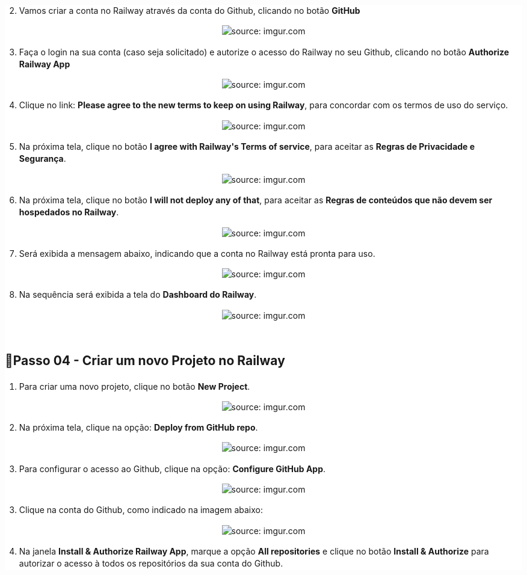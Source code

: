 2. Vamos criar a conta no Railway através da conta do Github, clicando no botão **GitHub**

<div align="center"><img src="https://i.imgur.com/WOte8a0.png" title="source: imgur.com" /></div>

3. Faça o login na sua conta (caso seja solicitado) e autorize o acesso do Railway no seu Github, clicando no botão **Authorize Railway App**

<div align="center"><img src="https://i.imgur.com/EDPeUrF.png" title="source: imgur.com" /></div>

4. Clique no link: **Please agree to the new terms to keep on using Railway**, para concordar com os termos de uso do serviço.

<div align="center"><img src="https://i.imgur.com/tzNHmqW.png" title="source: imgur.com" /></div>

5. Na próxima tela, clique no botão **I agree with Railway's Terms of service**, para aceitar as **Regras de Privacidade e Segurança**.

<div align="center"><img src="https://i.imgur.com/jYJBLv0.png" title="source: imgur.com" /></div>

6. Na próxima tela, clique no botão **I will not deploy any of that**, para aceitar as **Regras de conteúdos que não devem ser hospedados no Railway**.

<div align="center"><img src="https://i.imgur.com/c6myEWE.png" title="source: imgur.com" /></div>

7. Será exibida a mensagem abaixo, indicando que a conta no Railway está pronta para uso.

<div align="center"><img src="https://i.imgur.com/QOdYOlE.png" title="source: imgur.com" /></div>

8. Na sequência será exibida a tela do **Dashboard do Railway**.

<div align="center"><img src="https://i.imgur.com/CUsTXgM.png" title="source: imgur.com" /></div>

<br />

<h2>👣Passo 04 - Criar um novo Projeto no Railway</h2>



1. Para criar uma novo projeto, clique no botão **New Project**.

<div align="center"><img src="https://i.imgur.com/DCHO4JF.png" title="source: imgur.com" /></div>

2. Na próxima tela, clique na opção: **Deploy from GitHub repo**.

<div align="center"><img src="https://i.imgur.com/V3Rr5BS.png" title="source: imgur.com" /></div>

3. Para configurar o acesso ao Github, clique na opção: **Configure GitHub App**.

<div align="center"><img src="https://i.imgur.com/9DpY1x4.png" title="source: imgur.com" /></div>

3. Clique na conta do Github, como indicado na imagem abaixo:

<div align="center"><img src="https://i.imgur.com/JHj8Iy0.png" title="source: imgur.com" /></div>

4. Na janela **Install & Authorize Railway App**, marque a opção **All repositories** e clique no botão **Install & Authorize** para autorizar o acesso à todos os repositórios da sua conta do Github.
